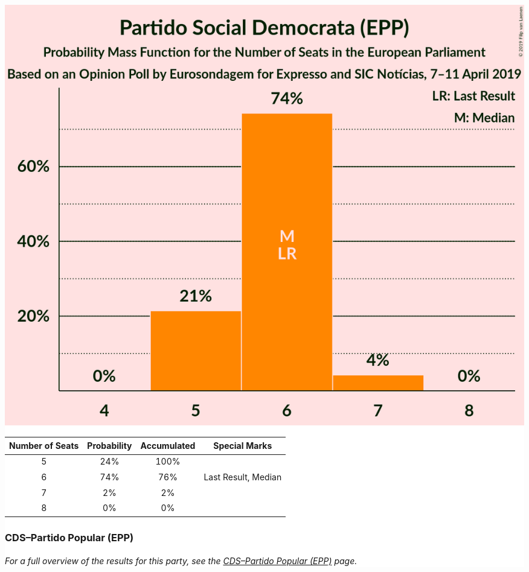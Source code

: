 ![Graph with seats probability mass function not yet produced](2019-04-11-Eurosondagem-seats-pmf-partidosocialdemocrataepp.png "Seats Probability Mass Function")

| Number of Seats | Probability | Accumulated | Special Marks |
|:---------------:|:-----------:|:-----------:|:-------------:|
| 5 | 24% | 100% |  |
| 6 | 74% | 76% | Last Result, Median |
| 7 | 2% | 2% |  |
| 8 | 0% | 0% |  |

### CDS–Partido Popular (EPP)

*For a full overview of the results for this party, see the [CDS–Partido Popular (EPP)](party-cds–partidopopularepp.html) page.*
